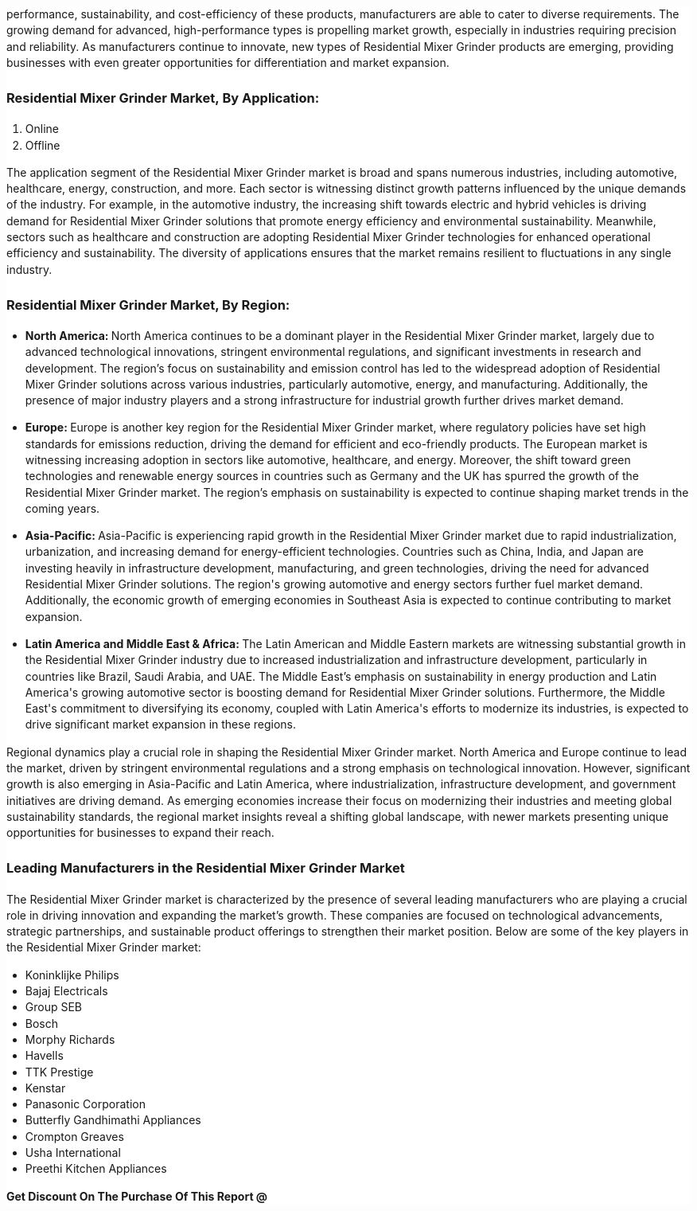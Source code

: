 performance, sustainability, and cost-efficiency of these products, manufacturers are able to cater to diverse requirements. The growing demand for advanced, high-performance types is propelling market growth, especially in industries requiring precision and reliability. As manufacturers continue to innovate, new types of Residential Mixer Grinder products are emerging, providing businesses with even greater opportunities for differentiation and market expansion.</p><h3>Residential Mixer Grinder Market,&nbsp;By Application:</h3><ol><li>Online<li> Offline</li></ol><p>The application segment of the Residential Mixer Grinder market is broad and spans numerous industries, including automotive, healthcare, energy, construction, and more. Each sector is witnessing distinct growth patterns influenced by the unique demands of the industry. For example, in the automotive industry, the increasing shift towards electric and hybrid vehicles is driving demand for Residential Mixer Grinder solutions that promote energy efficiency and environmental sustainability. Meanwhile, sectors such as healthcare and construction are adopting Residential Mixer Grinder technologies for enhanced operational efficiency and sustainability. The diversity of applications ensures that the market remains resilient to fluctuations in any single industry.</p><h3>Residential Mixer Grinder Market, By Region:</h3><ul><li><p><strong>North America:&nbsp;</strong>North America continues to be a dominant player in the Residential Mixer Grinder market, largely due to advanced technological innovations, stringent environmental regulations, and significant investments in research and development. The region&rsquo;s focus on sustainability and emission control has led to the widespread adoption of Residential Mixer Grinder solutions across various industries, particularly automotive, energy, and manufacturing. Additionally, the presence of major industry players and a strong infrastructure for industrial growth further drives market demand.</p></li><li><p><strong><strong>Europe:&nbsp;</strong></strong>Europe is another key region for the Residential Mixer Grinder market, where regulatory policies have set high standards for emissions reduction, driving the demand for efficient and eco-friendly products. The European market is witnessing increasing adoption in sectors like automotive, healthcare, and energy. Moreover, the shift toward green technologies and renewable energy sources in countries such as Germany and the UK has spurred the growth of the Residential Mixer Grinder market. The region&rsquo;s emphasis on sustainability is expected to continue shaping market trends in the coming years.</p></li><li><p><strong><strong>Asia-Pacific:&nbsp;</strong></strong>Asia-Pacific is experiencing rapid growth in the Residential Mixer Grinder market due to rapid industrialization, urbanization, and increasing demand for energy-efficient technologies. Countries such as China, India, and Japan are investing heavily in infrastructure development, manufacturing, and green technologies, driving the need for advanced Residential Mixer Grinder solutions. The region's growing automotive and energy sectors further fuel market demand. Additionally, the economic growth of emerging economies in Southeast Asia is expected to continue contributing to market expansion.</p></li><li><p><strong><strong>Latin America and Middle East &amp; Africa:&nbsp;</strong></strong>The Latin American and Middle Eastern markets are witnessing substantial growth in the Residential Mixer Grinder industry due to increased industrialization and infrastructure development, particularly in countries like Brazil, Saudi Arabia, and UAE. The Middle East&rsquo;s emphasis on sustainability in energy production and Latin America's growing automotive sector is boosting demand for Residential Mixer Grinder solutions. Furthermore, the Middle East's commitment to diversifying its economy, coupled with Latin America's efforts to modernize its industries, is expected to drive significant market expansion in these regions.</p></li></ul><p>Regional dynamics play a crucial role in shaping the Residential Mixer Grinder market. North America and Europe continue to lead the market, driven by stringent environmental regulations and a strong emphasis on technological innovation. However, significant growth is also emerging in Asia-Pacific and Latin America, where industrialization, infrastructure development, and government initiatives are driving demand. As emerging economies increase their focus on modernizing their industries and meeting global sustainability standards, the regional market insights reveal a shifting global landscape, with newer markets presenting unique opportunities for businesses to expand their reach.</p><h3><strong>Leading Manufacturers in the Residential Mixer Grinder Market</strong></h3><p>The Residential Mixer Grinder market is characterized by the presence of several leading manufacturers who are playing a crucial role in driving innovation and expanding the market&rsquo;s growth. These companies are focused on technological advancements, strategic partnerships, and sustainable product offerings to strengthen their market position. Below are some of the key players in the Residential Mixer Grinder market:</p></div><div class="article-main__content" data-test-id="publishing-text-block"><ul><li><span class="">Koninklijke Philips<li> Bajaj Electricals<li> Group SEB<li> Bosch<li> Morphy Richards<li> Havells<li> TTK Prestige<li> Kenstar<li> Panasonic Corporation<li> Butterfly Gandhimathi Appliances<li> Crompton Greaves<li> Usha International<li> Preethi Kitchen Appliances</span></li></ul></div><div class="article-main__content" data-test-id="publishing-text-block"><p><span class="font-[700]"><strong>Get Discount On The Purchase Of This Report @</strong>